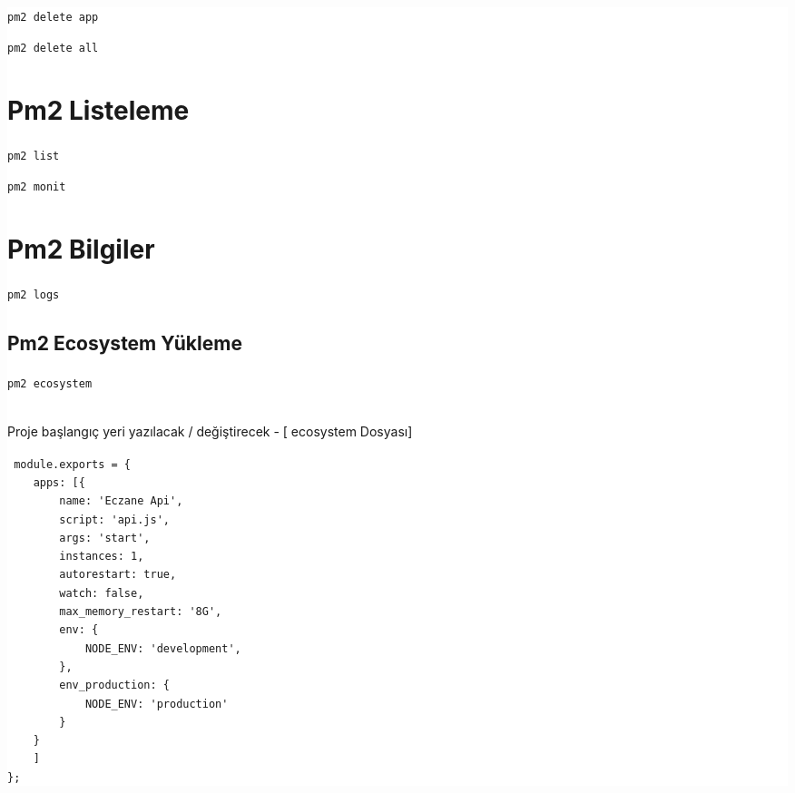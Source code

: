 ```
pm2 delete app
```

```
pm2 delete all
```

# Pm2 Listeleme

```
pm2 list
```

```
pm2 monit
```

# Pm2 Bilgiler

```
pm2 logs
```

## Pm2 Ecosystem Yükleme

```
pm2 ecosystem
```

<br>
 Proje başlangıç yeri yazılacak / değiştirecek - [ ecosystem Dosyası]

```
 module.exports = {
	apps: [{
		name: 'Eczane Api',
		script: 'api.js',
		args: 'start',
		instances: 1,
		autorestart: true,
		watch: false,
		max_memory_restart: '8G',
		env: {
			NODE_ENV: 'development',
		},
		env_production: {
			NODE_ENV: 'production'
    	}
	}
	]
};
```

